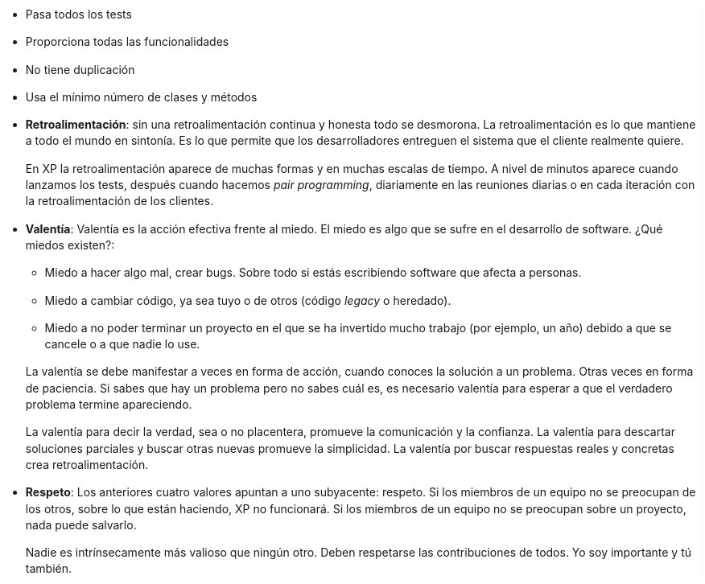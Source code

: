   - Pasa todos los tests
  - Proporciona todas las funcionalidades
  - No tiene duplicación
  - Usa el mínimo número de clases y métodos

- **Retroalimentación**: sin una retroalimentación continua y honesta
  todo se desmorona. La retroalimentación es lo que mantiene a todo el
  mundo en sintonía. Es lo que permite que los desarrolladores
  entreguen el sistema que el cliente realmente quiere.
  
  En XP la retroalimentación aparece de muchas formas y en muchas
  escalas de tiempo. A nivel de minutos aparece cuando lanzamos los
  tests, después cuando hacemos _pair programming_, diariamente en las
  reuniones diarias o en cada iteración con la retroalimentación de
  los clientes.

- **Valentía**: Valentía es la acción efectiva frente al miedo. El
  miedo es algo que se sufre en el desarrollo de software. ¿Qué miedos
  existen?:

  - Miedo a hacer algo mal, crear bugs. Sobre todo si estás
    escribiendo software que afecta a personas.

  - Miedo a cambiar código, ya sea tuyo o de otros (código _legacy_ o
    heredado).

  - Miedo a no poder terminar un proyecto en el que se ha invertido
    mucho trabajo (por ejemplo, un año) debido a que se cancele o a
    que nadie lo use.
    
  La valentía se debe manifestar a veces en forma de acción, cuando
  conoces la solución a un problema. Otras veces en forma de
  paciencia. Si sabes que hay un problema pero no sabes cuál es, es
  necesario valentía para esperar a que el verdadero problema termine
  apareciendo. 

  La valentía para decir la verdad, sea o no placentera, promueve la
  comunicación y la confianza. La valentía para descartar soluciones
  parciales y buscar otras nuevas promueve la simplicidad. La valentía
  por buscar respuestas reales y concretas crea retroalimentación.
  
- **Respeto**: Los anteriores cuatro valores apuntan a uno subyacente:
  respeto. Si los miembros de un equipo no se preocupan de los otros,
  sobre lo que están haciendo, XP no funcionará. Si los miembros de un
  equipo no se preocupan sobre un proyecto, nada puede salvarlo.

  Nadie es intrínsecamente más valioso que ningún otro. Deben
  respetarse las contribuciones de todos. Yo soy importante y tú
  también. 
  